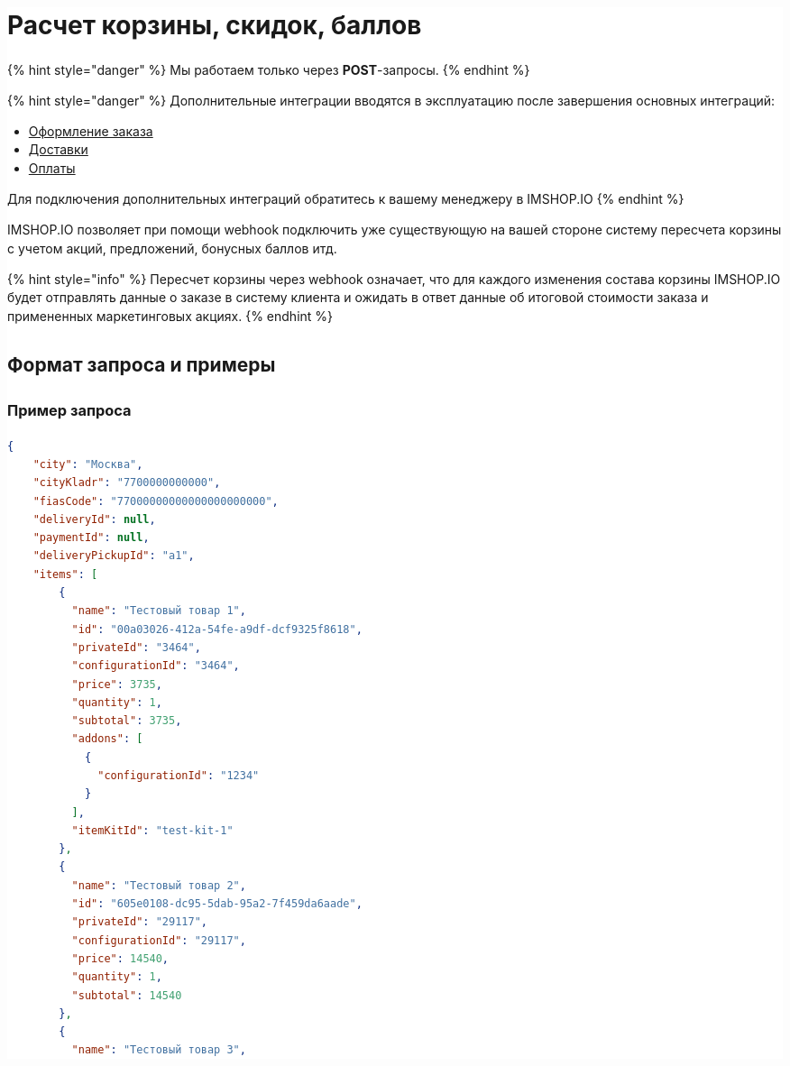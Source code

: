 # Расчет корзины, скидок, баллов

{% hint style="danger" %}
Мы работаем только через **POST**-запросы.
{% endhint %}

{% hint style="danger" %}
Дополнительные интеграции вводятся в эксплуатацию после завершения основных интеграций:

* [Оформление заказа](../../osnovnye-integracii/oformlenie-zakaza.md)
* [Доставки](../../osnovnye-integracii/dostavki.md)
* [Оплаты](../../osnovnye-integracii/oplaty.md)

Для подключения дополнительных интеграций обратитесь к вашему менеджеру в IMSHOP.IO
{% endhint %}

IMSHOP.IO позволяет при помощи webhook подключить уже существующую на вашей стороне систему пересчета корзины с учетом акций, предложений, бонусных баллов итд.

{% hint style="info" %}
Пересчет корзины через webhook означает, что для каждого изменения состава корзины IMSHOP.IO будет отправлять данные о заказе в систему клиента и ожидать в ответ данные об итоговой стоимости заказа и примененных маркетинговых акциях.
{% endhint %}

## Формат запроса и примеры

### Пример запроса

```json
{
    "city": "Москва",
    "cityKladr": "7700000000000",
    "fiasCode": "77000000000000000000000",
    "deliveryId": null,
    "paymentId": null,
    "deliveryPickupId": "a1",
    "items": [
        {
          "name": "Тестовый товар 1",
          "id": "00a03026-412a-54fe-a9df-dcf9325f8618",
          "privateId": "3464",
          "configurationId": "3464",
          "price": 3735,
          "quantity": 1,
          "subtotal": 3735,
          "addons": [
            {
              "configurationId": "1234"
            }
          ],
          "itemKitId": "test-kit-1"
        },
        {
          "name": "Тестовый товар 2",
          "id": "605e0108-dc95-5dab-95a2-7f459da6aade",
          "privateId": "29117",
          "configurationId": "29117",
          "price": 14540,
          "quantity": 1,
          "subtotal": 14540
        },
        {
          "name": "Тестовый товар 3",
```